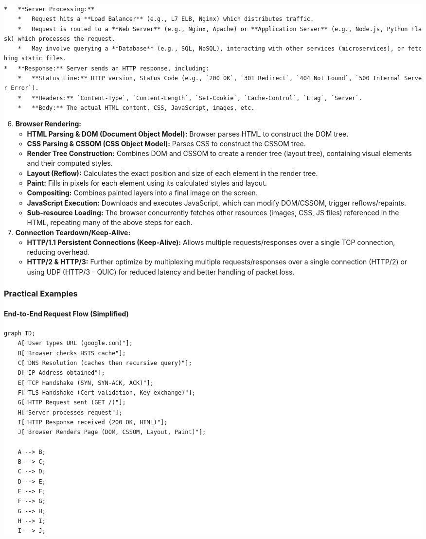     *   **Server Processing:**
        *   Request hits a **Load Balancer** (e.g., L7 ELB, Nginx) which distributes traffic.
        *   Request is routed to a **Web Server** (e.g., Nginx, Apache) or **Application Server** (e.g., Node.js, Python Flask) which processes the request.
        *   May involve querying a **Database** (e.g., SQL, NoSQL), interacting with other services (microservices), or fetching static files.
    *   **Response:** Server sends an HTTP response, including:
        *   **Status Line:** HTTP version, Status Code (e.g., `200 OK`, `301 Redirect`, `404 Not Found`, `500 Internal Server Error`).
        *   **Headers:** `Content-Type`, `Content-Length`, `Set-Cookie`, `Cache-Control`, `ETag`, `Server`.
        *   **Body:** The actual HTML content, CSS, JavaScript, images, etc.
6.  **Browser Rendering:**
    *   **HTML Parsing & DOM (Document Object Model):** Browser parses HTML to construct the DOM tree.
    *   **CSS Parsing & CSSOM (CSS Object Model):** Parses CSS to construct the CSSOM tree.
    *   **Render Tree Construction:** Combines DOM and CSSOM to create a render tree (layout tree), containing visual elements and their computed styles.
    *   **Layout (Reflow):** Calculates the exact position and size of each element in the render tree.
    *   **Paint:** Fills in pixels for each element using its calculated styles and layout.
    *   **Compositing:** Combines painted layers into a final image on the screen.
    *   **JavaScript Execution:** Downloads and executes JavaScript, which can modify DOM/CSSOM, trigger reflows/repaints.
    *   **Sub-resource Loading:** The browser concurrently fetches other resources (images, CSS, JS files) referenced in the HTML, repeating many of the above steps for each.
7.  **Connection Teardown/Keep-Alive:**
    *   **HTTP/1.1 Persistent Connections (Keep-Alive):** Allows multiple requests/responses over a single TCP connection, reducing overhead.
    *   **HTTP/2 & HTTP/3:** Further optimize by multiplexing multiple requests/responses over a single connection (HTTP/2) or using UDP (HTTP/3 - QUIC) for reduced latency and better handling of packet loss.

### Practical Examples

#### End-to-End Request Flow (Simplified)

```mermaid
graph TD;
    A["User types URL (google.com)"];
    B["Browser checks HSTS cache"];
    C["DNS Resolution (caches then recursive query)"];
    D["IP Address obtained"];
    E["TCP Handshake (SYN, SYN-ACK, ACK)"];
    F["TLS Handshake (Cert validation, Key exchange)"];
    G["HTTP Request sent (GET /)"];
    H["Server processes request"];
    I["HTTP Response received (200 OK, HTML)"];
    J["Browser Renders Page (DOM, CSSOM, Layout, Paint)"];

    A --> B;
    B --> C;
    C --> D;
    D --> E;
    E --> F;
    F --> G;
    G --> H;
    H --> I;
    I --> J;
```
